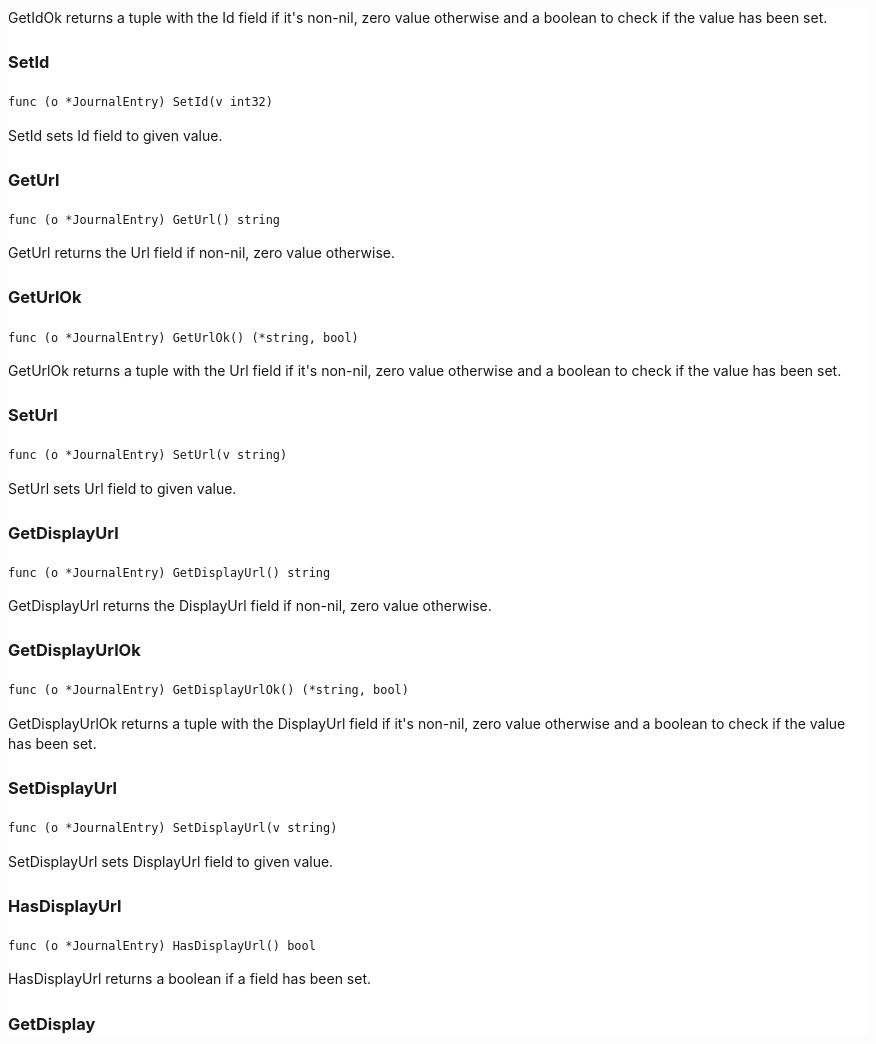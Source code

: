 GetIdOk returns a tuple with the Id field if it's non-nil, zero value otherwise
and a boolean to check if the value has been set.

### SetId

`func (o *JournalEntry) SetId(v int32)`

SetId sets Id field to given value.


### GetUrl

`func (o *JournalEntry) GetUrl() string`

GetUrl returns the Url field if non-nil, zero value otherwise.

### GetUrlOk

`func (o *JournalEntry) GetUrlOk() (*string, bool)`

GetUrlOk returns a tuple with the Url field if it's non-nil, zero value otherwise
and a boolean to check if the value has been set.

### SetUrl

`func (o *JournalEntry) SetUrl(v string)`

SetUrl sets Url field to given value.


### GetDisplayUrl

`func (o *JournalEntry) GetDisplayUrl() string`

GetDisplayUrl returns the DisplayUrl field if non-nil, zero value otherwise.

### GetDisplayUrlOk

`func (o *JournalEntry) GetDisplayUrlOk() (*string, bool)`

GetDisplayUrlOk returns a tuple with the DisplayUrl field if it's non-nil, zero value otherwise
and a boolean to check if the value has been set.

### SetDisplayUrl

`func (o *JournalEntry) SetDisplayUrl(v string)`

SetDisplayUrl sets DisplayUrl field to given value.

### HasDisplayUrl

`func (o *JournalEntry) HasDisplayUrl() bool`

HasDisplayUrl returns a boolean if a field has been set.

### GetDisplay
